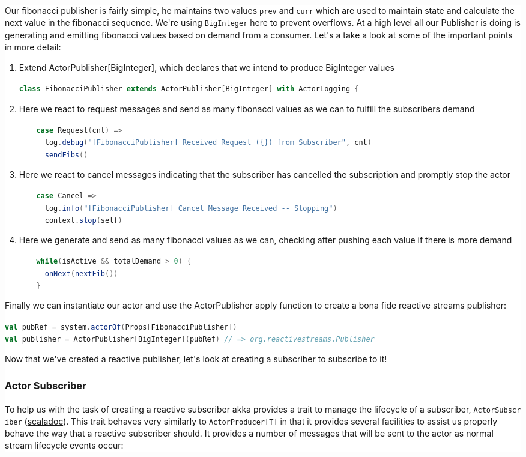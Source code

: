 Our fibonacci publisher is fairly simple, he maintains two values ```prev``` and ```curr``` which are used to maintain state and calculate the next value in the fibonacci sequence. We're using ```BigInteger``` here to prevent overflows. At a high level all our Publisher is doing is generating and emitting fibonacci values based on demand from a consumer. Let's a take a look at some of the important points in more detail:

1. Extend ActorPublisher[BigInteger], which declares that we intend to produce BigInteger values

    ```scala
    class FibonacciPublisher extends ActorPublisher[BigInteger] with ActorLogging {
    ```

2. Here we react to request messages and send as many fibonacci values as we can to fulfill the subscribers demand

    ```scala
        case Request(cnt) =>
          log.debug("[FibonacciPublisher] Received Request ({}) from Subscriber", cnt)
          sendFibs()
    ```

3. Here we react to cancel messages indicating that the subscriber has cancelled the subscription and promptly stop the actor

    ```scala
        case Cancel =>
          log.info("[FibonacciPublisher] Cancel Message Received -- Stopping")
          context.stop(self)
    ```

4. Here we generate and send as many fibonacci values as we can, checking after pushing each value if there is more demand

    ```scala
        while(isActive && totalDemand > 0) {
          onNext(nextFib())
        }
    ```

Finally we can instantiate our actor and use the ActorPublisher apply function to create a bona fide reactive streams publisher:

```scala
val pubRef = system.actorOf(Props[FibonacciPublisher])
val publisher = ActorPublisher[BigInteger](pubRef) // => org.reactivestreams.Publisher
```

Now that we've created a reactive publisher, let's look at creating a subscriber to subscribe to it!



### **Actor Subscriber**

To help us with the task of creating a reactive subscriber akka provides a trait to manage the lifecycle of a subscriber, ```ActorSubscriber``` ([scaladoc](http://doc.akka.io/api/akka-stream-and-http-experimental/0.7/index.html#akka.stream.actor.ActorSubscriber)). This trait behaves very similarly to ```ActorProducer[T]``` in that it provides several facilities to assist us properly behave the way that a reactive subscriber should. It provides a number of messages that will be sent to the actor as normal stream lifecycle events occur:
